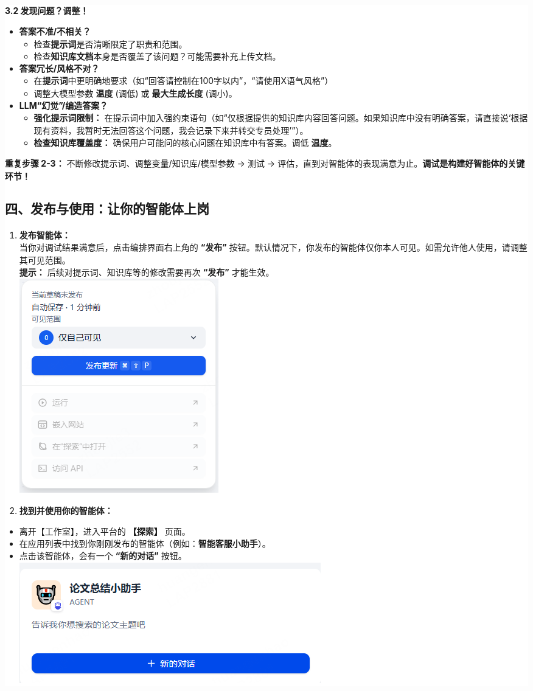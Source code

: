   **3.2 发现问题？调整！**
   - **答案不准/不相关？**
     - 检查**提示词**是否清晰限定了职责和范围。
     - 检查**知识库文档**本身是否覆盖了该问题？可能需要补充上传文档。
   - **答案冗长/风格不对？**
     - 在**提示词**中更明确地要求（如“回答请控制在100字以内”，“请使用X语气风格”）
     - 调整大模型参数 **温度** (调低) 或 **最大生成长度** (调小)。
   - **LLM“幻觉”/编造答案？**
     - **强化提示词限制：** 在提示词中加入强约束语句（如“仅根据提供的知识库内容回答问题。如果知识库中没有明确答案，请直接说‘根据现有资料，我暂时无法回答这个问题，我会记录下来并转交专员处理’”）。
     - **检查知识库覆盖度：** 确保用户可能问的核心问题在知识库中有答案。调低 **温度**。

**重复步骤 2-3：** 不断修改提示词、调整变量/知识库/模型参数 -> 测试 -> 评估，直到对智能体的表现满意为止。**调试是构建好智能体的关键环节！**

## 四、发布与使用：让你的智能体上岗
   1. **发布智能体：**   
当你对调试结果满意后，点击编排界面右上角的 **“发布”** 按钮。默认情况下，你发布的智能体仅你本人可见。如需允许他人使用，请调整其可见范围。  
**提示：** 后续对提示词、知识库等的修改需要再次 **“发布”** 才能生效。  
![7](../img2/image20.png)

   2. **找到并使用你的智能体：**   
- 离开【工作室】，进入平台的 **【探索】** 页面。
- 在应用列表中找到你刚刚发布的智能体（例如：**智能客服小助手**）。
- 点击该智能体，会有一个 **“新的对话”** 按钮。  
![7](../img2/image21.png)
